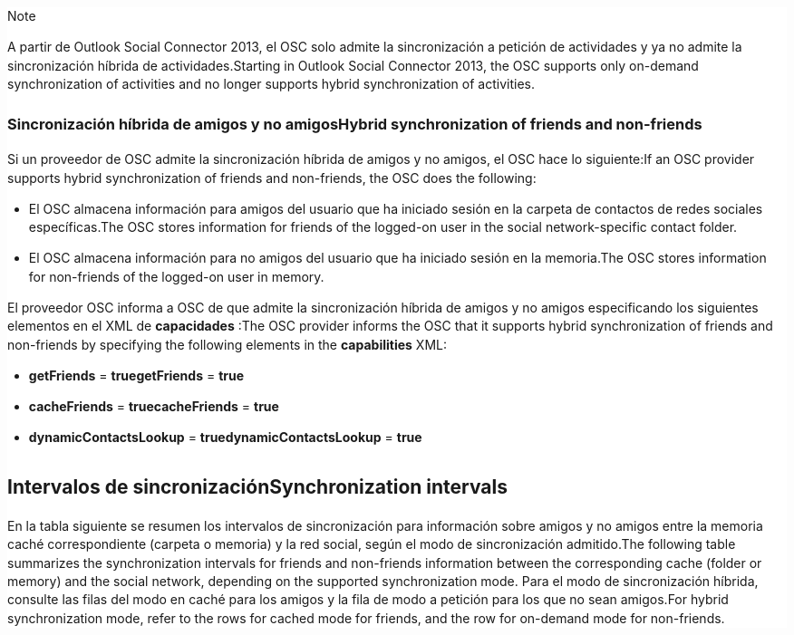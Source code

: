 > [!NOTE]
> <span data-ttu-id="a433e-172">A partir de Outlook Social Connector 2013, el OSC solo admite la sincronización a petición de actividades y ya no admite la sincronización híbrida de actividades.</span><span class="sxs-lookup"><span data-stu-id="a433e-172">Starting in Outlook Social Connector 2013, the OSC supports only on-demand synchronization of activities and no longer supports hybrid synchronization of activities.</span></span> 
  
### <a name="hybrid-synchronization-of-friends-and-non-friends"></a><span data-ttu-id="a433e-173">Sincronización híbrida de amigos y no amigos</span><span class="sxs-lookup"><span data-stu-id="a433e-173">Hybrid synchronization of friends and non-friends</span></span>

<span data-ttu-id="a433e-174">Si un proveedor de OSC admite la sincronización híbrida de amigos y no amigos, el OSC hace lo siguiente:</span><span class="sxs-lookup"><span data-stu-id="a433e-174">If an OSC provider supports hybrid synchronization of friends and non-friends, the OSC does the following:</span></span> 
  
- <span data-ttu-id="a433e-175">El OSC almacena información para amigos del usuario que ha iniciado sesión en la carpeta de contactos de redes sociales específicas.</span><span class="sxs-lookup"><span data-stu-id="a433e-175">The OSC stores information for friends of the logged-on user in the social network-specific contact folder.</span></span>
    
- <span data-ttu-id="a433e-176">El OSC almacena información para no amigos del usuario que ha iniciado sesión en la memoria.</span><span class="sxs-lookup"><span data-stu-id="a433e-176">The OSC stores information for non-friends of the logged-on user in memory.</span></span>
    
<span data-ttu-id="a433e-177">El proveedor OSC informa a OSC de que admite la sincronización híbrida de amigos y no amigos especificando los siguientes elementos en el XML de **capacidades** :</span><span class="sxs-lookup"><span data-stu-id="a433e-177">The OSC provider informs the OSC that it supports hybrid synchronization of friends and non-friends by specifying the following elements in the **capabilities** XML:</span></span> 
  
- <span data-ttu-id="a433e-178">**getFriends** = **true**</span><span class="sxs-lookup"><span data-stu-id="a433e-178">**getFriends** = **true**</span></span>
    
- <span data-ttu-id="a433e-179">**cacheFriends** = **true**</span><span class="sxs-lookup"><span data-stu-id="a433e-179">**cacheFriends** = **true**</span></span>
    
- <span data-ttu-id="a433e-180">**dynamicContactsLookup** = **true**</span><span class="sxs-lookup"><span data-stu-id="a433e-180">**dynamicContactsLookup** = **true**</span></span>
    
## <a name="synchronization-intervals"></a><span data-ttu-id="a433e-181">Intervalos de sincronización</span><span class="sxs-lookup"><span data-stu-id="a433e-181">Synchronization intervals</span></span>

<span data-ttu-id="a433e-182">En la tabla siguiente se resumen los intervalos de sincronización para información sobre amigos y no amigos entre la memoria caché correspondiente (carpeta o memoria) y la red social, según el modo de sincronización admitido.</span><span class="sxs-lookup"><span data-stu-id="a433e-182">The following table summarizes the synchronization intervals for friends and non-friends information between the corresponding cache (folder or memory) and the social network, depending on the supported synchronization mode.</span></span> <span data-ttu-id="a433e-183">Para el modo de sincronización híbrida, consulte las filas del modo en caché para los amigos y la fila de modo a petición para los que no sean amigos.</span><span class="sxs-lookup"><span data-stu-id="a433e-183">For hybrid synchronization mode, refer to the rows for cached mode for friends, and the row for on-demand mode for non-friends.</span></span>
  